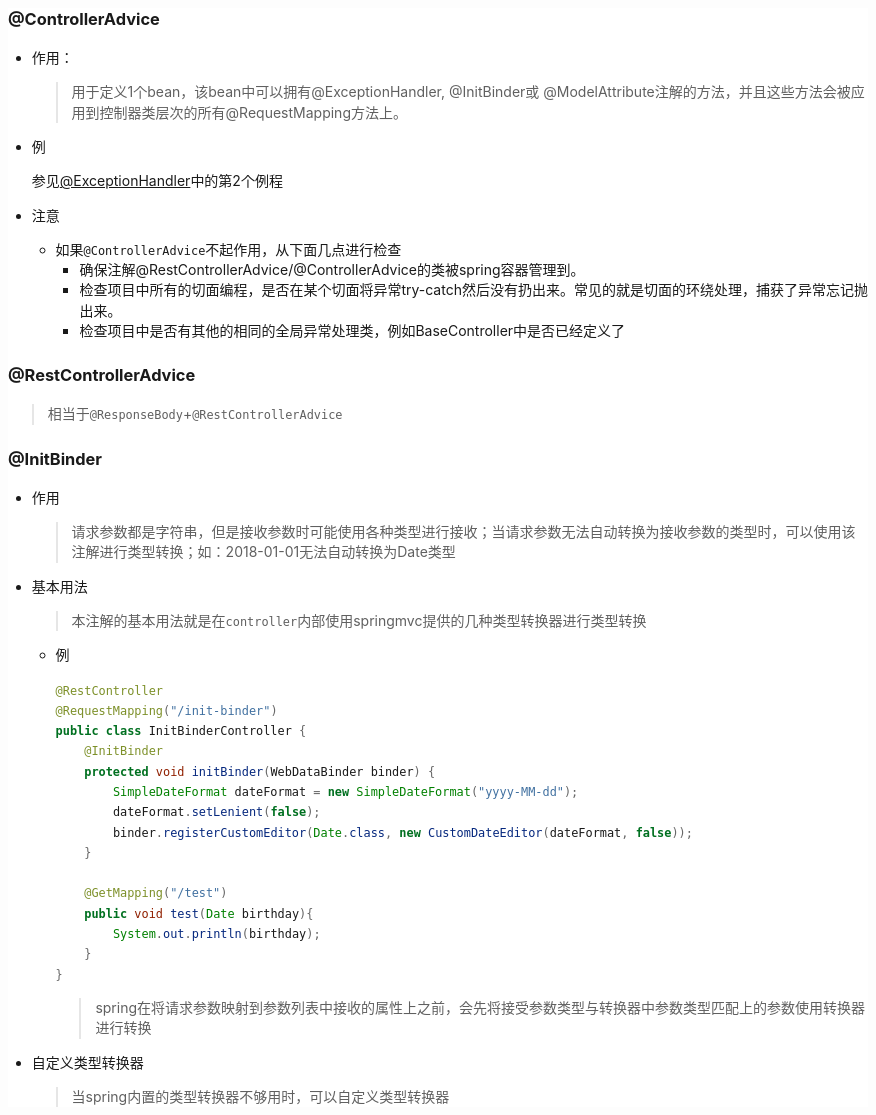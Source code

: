 ### @ControllerAdvice

+ 作用：

  >  用于定义1个bean，该bean中可以拥有@ExceptionHandler, @InitBinder或 @ModelAttribute注解的方法，并且这些方法会被应用到控制器类层次的所有@RequestMapping方法上。

+ 例

  参见[@ExceptionHandler](#@ExceptionHandler)中的第2个例程
  
+ 注意

  + 如果`@ControllerAdvice`不起作用，从下面几点进行检查
    + 确保注解@RestControllerAdvice/@ControllerAdvice的类被spring容器管理到。
    + 检查项目中所有的切面编程，是否在某个切面将异常try-catch然后没有扔出来。常见的就是切面的环绕处理，捕获了异常忘记抛出来。
    + 检查项目中是否有其他的相同的全局异常处理类，例如BaseController中是否已经定义了

### @RestControllerAdvice

> 相当于`@ResponseBody`+`@RestControllerAdvice`

### @InitBinder

+ 作用

  > 请求参数都是字符串，但是接收参数时可能使用各种类型进行接收；当请求参数无法自动转换为接收参数的类型时，可以使用该注解进行类型转换；如：2018-01-01无法自动转换为Date类型

+ 基本用法

  > 本注解的基本用法就是在`controller`内部使用springmvc提供的几种类型转换器进行类型转换

  + 例

    ```java
    @RestController
    @RequestMapping("/init-binder")
    public class InitBinderController {
        @InitBinder
        protected void initBinder(WebDataBinder binder) {
            SimpleDateFormat dateFormat = new SimpleDateFormat("yyyy-MM-dd");
            dateFormat.setLenient(false);
            binder.registerCustomEditor(Date.class, new CustomDateEditor(dateFormat, false));
        }
    
        @GetMapping("/test")
        public void test(Date birthday){
            System.out.println(birthday);
        }
    }
    ```

    > spring在将请求参数映射到参数列表中接收的属性上之前，会先将接受参数类型与转换器中参数类型匹配上的参数使用转换器进行转换

+ 自定义类型转换器

  > 当spring内置的类型转换器不够用时，可以自定义类型转换器
